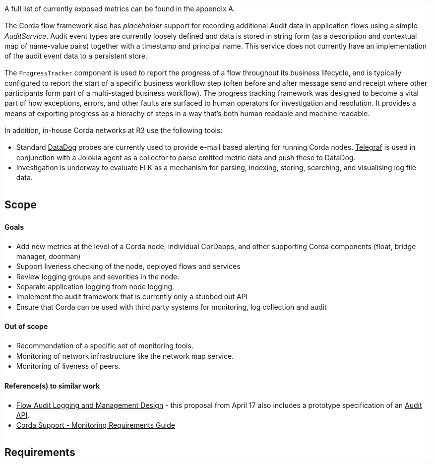   A full list of currently exposed metrics can be found in the appendix A.

The Corda flow framework also has *placeholder* support for recording additional Audit data in application flows using a simple *AuditService*. Audit event types are currently loosely defined and data is stored in string form (as a description and contextual map of name-value pairs) together with a timestamp and principal name. This service does not currently have an implementation of the audit event data to a persistent store.

The `ProgressTracker` component is used to report the progress of a flow throughout its business lifecycle,  and is typically configured to report the start of a specific business workflow step (often before and after message send and receipt where other participants form part of a multi-staged business workflow).  The progress tracking framework was designed to become a vital part of how exceptions, errors, and other faults are surfaced to human operators for investigation and resolution. It provides a means of exporting progress as a hierachy of steps in a way that’s both human readable and machine readable.

In addition, in-house Corda networks at R3 use the following tools:

* Standard [DataDog](https://docs.datadoghq.com/guides/overview/) probes are currently used to provide e-mail based alerting for running Corda nodes. [Telegraf](https://github.com/influxdata/telegraf) is used in conjunction with a [Jolokia agent](https://jolokia.org/agent.html) as a collector to parse emitted metric data and push these to DataDog.
* Investigation is underway to evaluate [ELK](https://logz.io/learn/complete-guide-elk-stack/) as a mechanism for parsing, indexing, storing, searching, and visualising log file data.

## Scope

#### Goals

- Add new metrics at the level of a Corda node, individual CorDapps, and other supporting Corda components (float, bridge manager, doorman)
- Support liveness checking of the node, deployed flows and services
- Review logging groups and severities in the node.
- Separate application logging from node logging.
- Implement the audit framework that is currently only a stubbed out API
- Ensure that Corda can be used with third party systems for monitoring, log collection and audit

#### Out of scope

- Recommendation of a specific set of monitoring tools.
- Monitoring of network infrastructure like the network map service.
- Monitoring of liveness of peers.

#### Reference(s) to similar work

* [Flow Audit Logging and Management Design](https://r3-cev.atlassian.net/wiki/spaces/AR/pages/127180188/Flow+Audit+Logging+and+Management+Design) - this proposal from April 17 also includes a prototype specification of an [Audit API](https://github.com/corda/corda/pull/620). 
* [Corda Support - Monitoring Requirements Guide](https://r3-cev.atlassian.net/wiki/spaces/CCD/pages/131398183/Support+Team+Monitoring+Requirements?preview=/131398183/131398332/monitoring_requirements.v1.0.docx)

## Requirements
